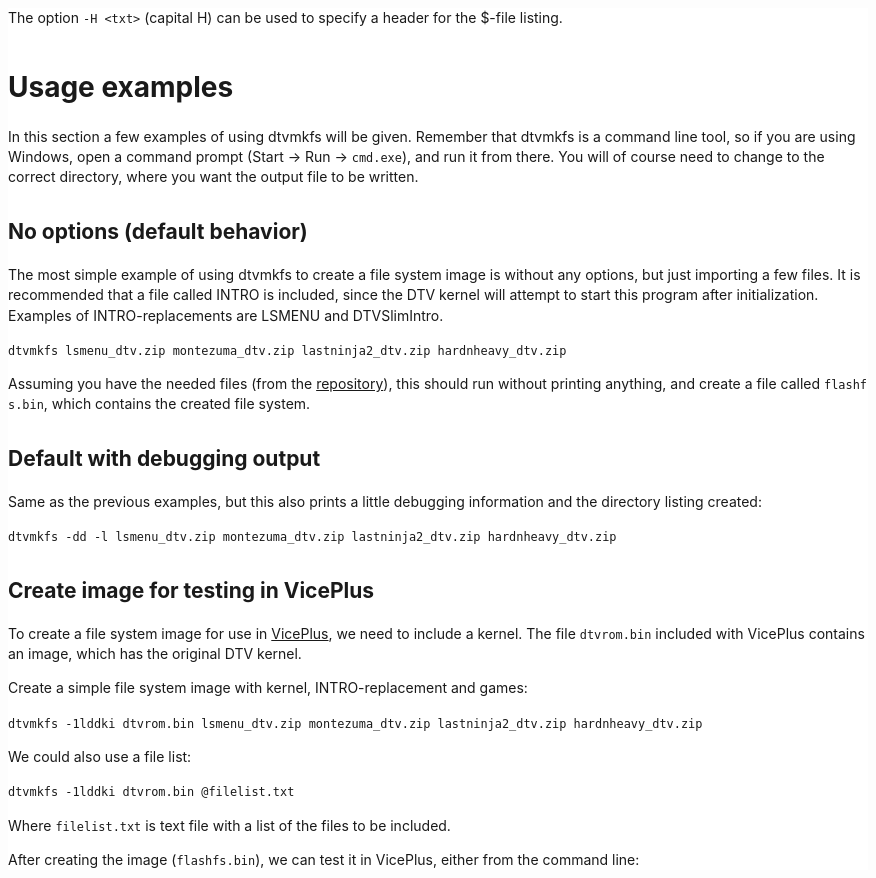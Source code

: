 The option `-H <txt>` (capital H) can be used to specify a header for
the $-file listing.

Usage examples
==============

In this section a few examples of using dtvmkfs will be given. Remember
that dtvmkfs is a command line tool, so if you are using Windows, open a
command prompt (Start → Run → `cmd.exe`), and run it from there. You
will of course need to change to the correct directory, where you want
the output file to be written.

No options (default behavior)
-----------------------------

The most simple example of using dtvmkfs to create a file system image
is without any options, but just importing a few files. It is
recommended that a file called INTRO is included, since the DTV kernel
will attempt to start this program after initialization. Examples of
INTRO-replacements are LSMENU and DTVSlimIntro.

    dtvmkfs lsmenu_dtv.zip montezuma_dtv.zip lastninja2_dtv.zip hardnheavy_dtv.zip

Assuming you have the needed files (from the
[repository](http://symlink.dk/nostalgia/dtv/fixed/)), this should run
without printing anything, and create a file called `flashfs.bin`, which
contains the created file system.

Default with debugging output
-----------------------------

Same as the previous examples, but this also prints a little debugging
information and the directory listing created:

    dtvmkfs -dd -l lsmenu_dtv.zip montezuma_dtv.zip lastninja2_dtv.zip hardnheavy_dtv.zip

Create image for testing in VicePlus
------------------------------------

To create a file system image for use in
[VicePlus](DTV_Support_in_VICE "wikilink"), we need to include a kernel.
The file `dtvrom.bin` included with VicePlus contains an image, which
has the original DTV kernel.

Create a simple file system image with kernel, INTRO-replacement and
games:

    dtvmkfs -1lddki dtvrom.bin lsmenu_dtv.zip montezuma_dtv.zip lastninja2_dtv.zip hardnheavy_dtv.zip

We could also use a file list:

    dtvmkfs -1lddki dtvrom.bin @filelist.txt

Where `filelist.txt` is text file with a list of the files to be
included.

After creating the image (`flashfs.bin`), we can test it in VicePlus,
either from the command line:
